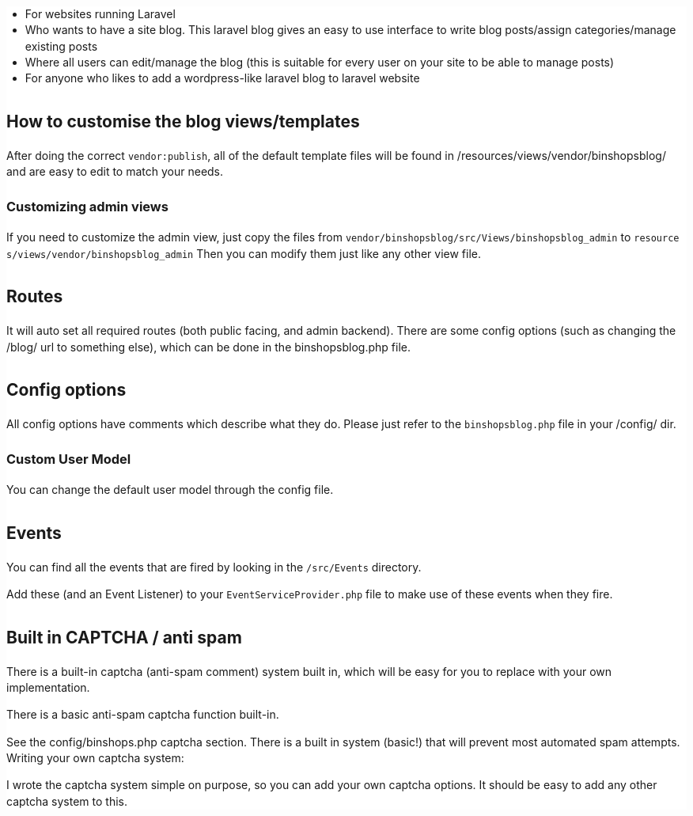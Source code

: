  - For websites running Laravel
 - Who wants to have a site blog. This laravel blog gives an easy to use interface to write blog posts/assign categories/manage existing posts
 - Where all users can edit/manage the blog (this is suitable for every user on your site to be able to manage posts)
 - For anyone who likes to add a wordpress-like laravel blog to laravel website

## How to customise the blog views/templates

After doing the correct `vendor:publish`, all of the default template files will be found in /resources/views/vendor/binshopsblog/ and are easy to edit to match your needs.

### Customizing admin views
If you need to customize the admin view, just copy the files from
`vendor/binshopsblog/src/Views/binshopsblog_admin`
to
`resources/views/vendor/binshopsblog_admin`
Then you can modify them just like any other view file.

## Routes

It will auto set all required routes (both public facing, and admin backend). There are some config options (such as changing the /blog/ url to something else), which can be done in the binshopsblog.php file.

## Config options
All config options have comments which describe what they do. Please just refer to the `binshopsblog.php` file in your /config/ dir.

### Custom User Model
You can change the default user model through the config file.

## Events

You can find all the events that are fired by looking in the `/src/Events` directory.

Add these (and an Event Listener) to your `EventServiceProvider.php` file to make use of these events when they fire.

## Built in CAPTCHA / anti spam

There is a built-in captcha (anti-spam comment) system built in, which will be easy for you to replace with your own implementation.

There is a basic anti-spam captcha function built-in.

See the config/binshops.php captcha section. There is a built in system (basic!) that will prevent most automated spam attempts.
Writing your own captcha system:

I wrote the captcha system simple on purpose, so you can add your own captcha options. It should be easy to add any other captcha system to this.
